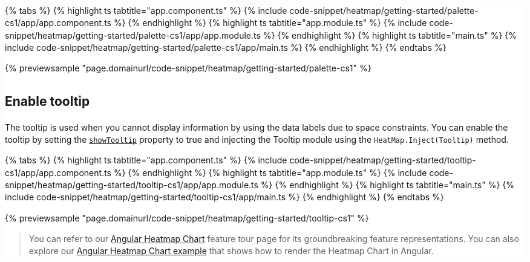 {% tabs %}
{% highlight ts tabtitle="app.component.ts" %}
{% include code-snippet/heatmap/getting-started/palette-cs1/app/app.component.ts %}
{% endhighlight %}
{% highlight ts tabtitle="app.module.ts" %}
{% include code-snippet/heatmap/getting-started/palette-cs1/app/app.module.ts %}
{% endhighlight %}
{% highlight ts tabtitle="main.ts" %}
{% include code-snippet/heatmap/getting-started/palette-cs1/app/main.ts %}
{% endhighlight %}
{% endtabs %}
  
{% previewsample "page.domainurl/code-snippet/heatmap/getting-started/palette-cs1" %}

## Enable tooltip

The tooltip is used when you cannot display information by using the data labels due to space constraints. You can enable the tooltip by setting the [`showTooltip`](https://ej2.syncfusion.com/angular/documentation/api/heatmap/#showtooltip) property to true and injecting the Tooltip module using the `HeatMap.Inject(Tooltip)` method.

{% tabs %}
{% highlight ts tabtitle="app.component.ts" %}
{% include code-snippet/heatmap/getting-started/tooltip-cs1/app/app.component.ts %}
{% endhighlight %}
{% highlight ts tabtitle="app.module.ts" %}
{% include code-snippet/heatmap/getting-started/tooltip-cs1/app/app.module.ts %}
{% endhighlight %}
{% highlight ts tabtitle="main.ts" %}
{% include code-snippet/heatmap/getting-started/tooltip-cs1/app/main.ts %}
{% endhighlight %}
{% endtabs %}
  
{% previewsample "page.domainurl/code-snippet/heatmap/getting-started/tooltip-cs1" %}

> You can refer to our [Angular Heatmap Chart]( https://www.syncfusion.com/angular-ui-components/angular-heatmap-chart)  feature tour page for its groundbreaking feature representations. You can also explore our [Angular Heatmap Chart example](https://ej2.syncfusion.com/angular/demos/#/material/heatmap-chart/default) that shows how to render the Heatmap Chart in Angular.